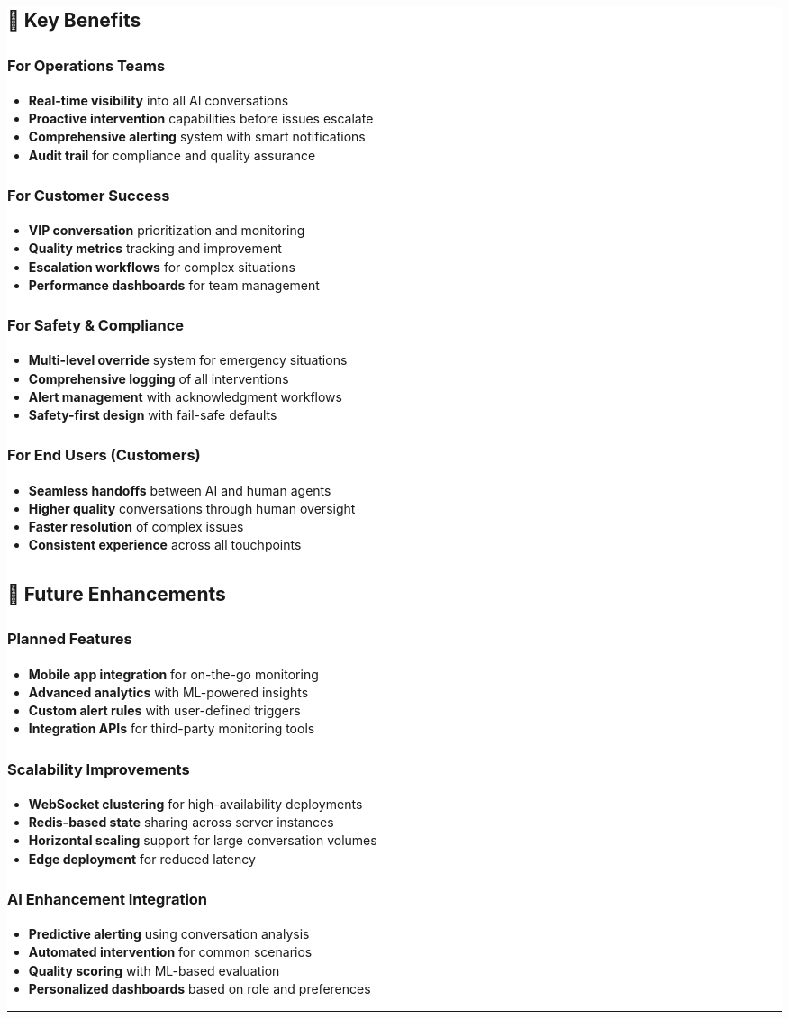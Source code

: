 ## 🎯 Key Benefits

### For Operations Teams
- **Real-time visibility** into all AI conversations
- **Proactive intervention** capabilities before issues escalate
- **Comprehensive alerting** system with smart notifications
- **Audit trail** for compliance and quality assurance

### For Customer Success
- **VIP conversation** prioritization and monitoring
- **Quality metrics** tracking and improvement
- **Escalation workflows** for complex situations
- **Performance dashboards** for team management

### For Safety & Compliance
- **Multi-level override** system for emergency situations
- **Comprehensive logging** of all interventions
- **Alert management** with acknowledgment workflows
- **Safety-first design** with fail-safe defaults

### For End Users (Customers)
- **Seamless handoffs** between AI and human agents
- **Higher quality** conversations through human oversight
- **Faster resolution** of complex issues
- **Consistent experience** across all touchpoints

## 🔮 Future Enhancements

### Planned Features
- **Mobile app integration** for on-the-go monitoring
- **Advanced analytics** with ML-powered insights
- **Custom alert rules** with user-defined triggers
- **Integration APIs** for third-party monitoring tools

### Scalability Improvements
- **WebSocket clustering** for high-availability deployments
- **Redis-based state** sharing across server instances
- **Horizontal scaling** support for large conversation volumes
- **Edge deployment** for reduced latency

### AI Enhancement Integration
- **Predictive alerting** using conversation analysis
- **Automated intervention** for common scenarios
- **Quality scoring** with ML-based evaluation
- **Personalized dashboards** based on role and preferences

---
